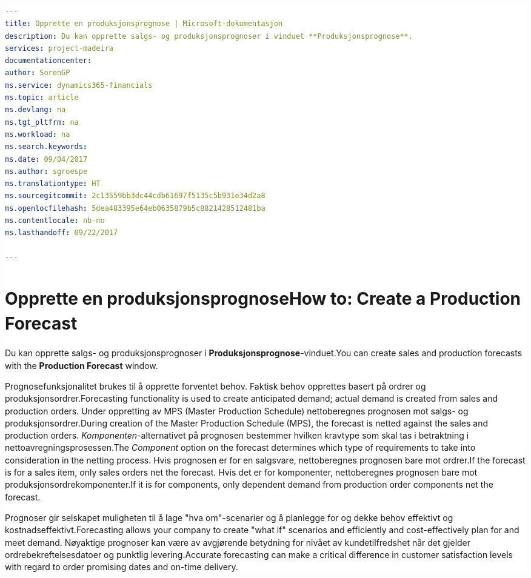 ```yaml
---
title: Opprette en produksjonsprognose | Microsoft-dokumentasjon
description: Du kan opprette salgs- og produksjonsprognoser i vinduet **Produksjonsprognose**.
services: project-madeira
documentationcenter: 
author: SorenGP
ms.service: dynamics365-financials
ms.topic: article
ms.devlang: na
ms.tgt_pltfrm: na
ms.workload: na
ms.search.keywords: 
ms.date: 09/04/2017
ms.author: sgroespe
ms.translationtype: HT
ms.sourcegitcommit: 2c13559bb3dc44cdb61697f5135c5b931e34d2a8
ms.openlocfilehash: 5dea483395e64eb0635879b5c8821428512481ba
ms.contentlocale: nb-no
ms.lasthandoff: 09/22/2017

---
```

# <a name="how-to-create-a-production-forecast"></a><span data-ttu-id="04bf4-103">Opprette en produksjonsprognose</span><span class="sxs-lookup"><span data-stu-id="04bf4-103">How to: Create a Production Forecast</span></span>
<span data-ttu-id="04bf4-104">Du kan opprette salgs- og produksjonsprognoser i **Produksjonsprognose**-vinduet.</span><span class="sxs-lookup"><span data-stu-id="04bf4-104">You can create sales and production forecasts with the **Production Forecast** window.</span></span>  

<span data-ttu-id="04bf4-105">Prognosefunksjonalitet brukes til å opprette forventet behov. Faktisk behov opprettes basert på ordrer og produksjonsordrer.</span><span class="sxs-lookup"><span data-stu-id="04bf4-105">Forecasting functionality is used to create anticipated demand; actual demand is created from sales and production orders.</span></span> <span data-ttu-id="04bf4-106">Under oppretting av MPS (Master Production Schedule) nettoberegnes prognosen mot salgs- og produksjonsordrer.</span><span class="sxs-lookup"><span data-stu-id="04bf4-106">During creation of the Master Production Schedule (MPS), the forecast is netted against the sales and production orders.</span></span> <span data-ttu-id="04bf4-107">*Komponenten*-alternativet på prognosen bestemmer hvilken kravtype som skal tas i betraktning i nettoavregningsprosessen.</span><span class="sxs-lookup"><span data-stu-id="04bf4-107">The *Component* option on the forecast determines which type of requirements to take into consideration in the netting process.</span></span> <span data-ttu-id="04bf4-108">Hvis prognosen er for en salgsvare, nettoberegnes prognosen bare mot ordrer.</span><span class="sxs-lookup"><span data-stu-id="04bf4-108">If the forecast is for a sales item, only sales orders net the forecast.</span></span> <span data-ttu-id="04bf4-109">Hvis det er for komponenter, nettoberegnes prognosen bare mot produksjonsordrekomponenter.</span><span class="sxs-lookup"><span data-stu-id="04bf4-109">If it is for components, only dependent demand from production order components net the forecast.</span></span>  

<span data-ttu-id="04bf4-110">Prognoser gir selskapet muligheten til å lage "hva om"-scenarier og å planlegge for og dekke behov effektivt og kostnadseffektivt.</span><span class="sxs-lookup"><span data-stu-id="04bf4-110">Forecasting allows your company to create "what if" scenarios and efficiently and cost-effectively plan for and meet demand.</span></span> <span data-ttu-id="04bf4-111">Nøyaktige prognoser kan være av avgjørende betydning for nivået av kundetilfredshet når det gjelder ordrebekreftelsesdatoer og punktlig levering.</span><span class="sxs-lookup"><span data-stu-id="04bf4-111">Accurate forecasting can make a critical difference in customer satisfaction levels with regard to order promising dates and on-time delivery.</span></span>  
